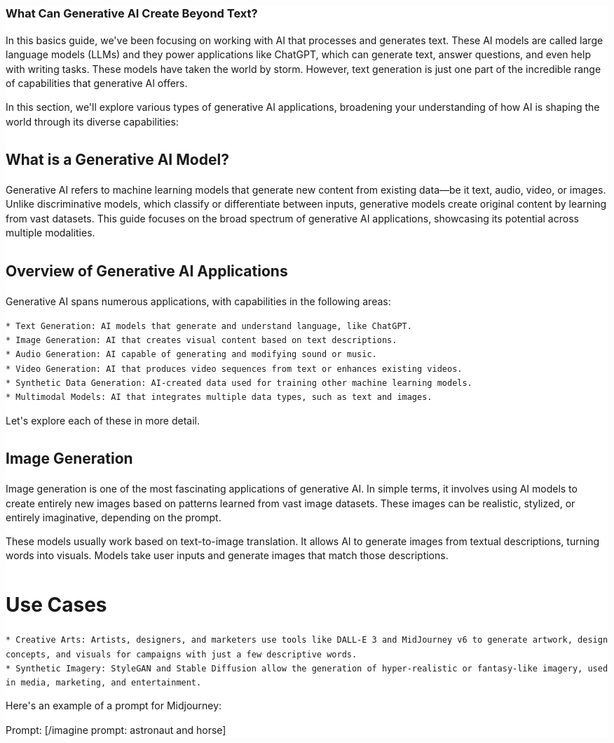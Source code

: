 ### What Can Generative AI Create Beyond Text?

In this basics guide, we've been focusing on working with AI that processes and generates text. These AI models are called large language models (LLMs) and they power applications like ChatGPT, which can generate text, answer questions, and even help with writing tasks. These models have taken the world by storm. However, text generation is just one part of the incredible range of capabilities that generative AI offers.

In this section, we'll explore various types of generative AI applications, broadening your understanding of how AI is shaping the world through its diverse capabilities:

## What is a Generative AI Model?

Generative AI refers to machine learning models that generate new content from existing data—be it text, audio, video, or images. Unlike discriminative models, which classify or differentiate between inputs, generative models create original content by learning from vast datasets. This guide focuses on the broad spectrum of generative AI applications, showcasing its potential across multiple modalities.

## Overview of Generative AI Applications

Generative AI spans numerous applications, with capabilities in the following areas:

    * Text Generation: AI models that generate and understand language, like ChatGPT.
    * Image Generation: AI that creates visual content based on text descriptions.
    * Audio Generation: AI capable of generating and modifying sound or music.
    * Video Generation: AI that produces video sequences from text or enhances existing videos.
    * Synthetic Data Generation: AI-created data used for training other machine learning models.
    * Multimodal Models: AI that integrates multiple data types, such as text and images.

Let's explore each of these in more detail.

## Image Generation

Image generation is one of the most fascinating applications of generative AI. In simple terms, it involves using AI models to create entirely new images based on patterns learned from vast image datasets. These images can be realistic, stylized, or entirely imaginative, depending on the prompt.

These models usually work based on text-to-image translation. It allows AI to generate images from textual descriptions, turning words into visuals. Models take user inputs and generate images that match those descriptions.

# Use Cases

    * Creative Arts: Artists, designers, and marketers use tools like DALL-E 3 and MidJourney v6 to generate artwork, design concepts, and visuals for campaigns with just a few descriptive words.
    * Synthetic Imagery: StyleGAN and Stable Diffusion allow the generation of hyper-realistic or fantasy-like imagery, used in media, marketing, and entertainment.

Here's an example of a prompt for Midjourney:

Prompt:
[/imagine prompt: astronaut and horse]
